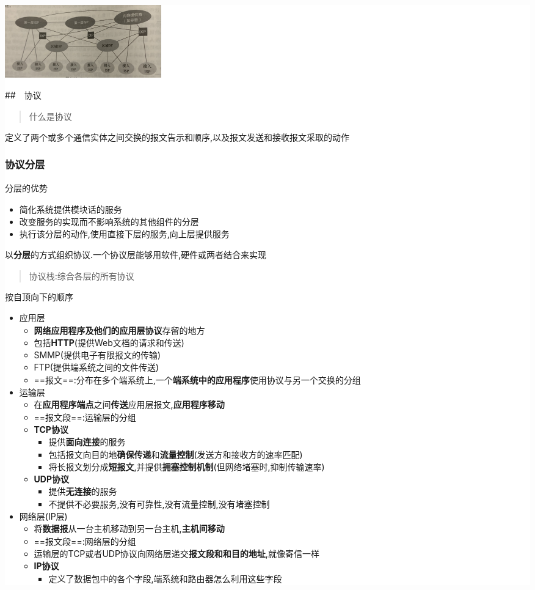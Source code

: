 <img src="计算机网络.assets/image-20200602231300962.png" alt="image-20200602231300962" style="zoom: 25%;" />

##　协议

> 什么是协议

定义了两个或多个通信实体之间交换的报文告示和顺序,以及报文发送和接收报文采取的动作



### 协议分层

分层的优势

- 简化系统提供模块话的服务
- 改变服务的实现而不影响系统的其他组件的分层
- 执行该分层的动作,使用直接下层的服务,向上层提供服务



以**分层**的方式组织协议.一个协议层能够用软件,硬件或两者结合来实现

> 协议栈:综合各层的所有协议

按自顶向下的顺序

- 应用层
  - **网络应用程序及他们的应用层协议**存留的地方
  - 包括**HTTP**(提供Web文档的请求和传送)
  - SMMP(提供电子有限报文的传输)
  - FTP(提供端系统之间的文件传送)
  - ==报文==:分布在多个端系统上,一个**端系统中的应用程序**使用协议与另一个交换的分组
- 运输层
  - 在**应用程序端点**之间**传送**应用层报文,**应用程序移动**
  - ==报文段==:运输层的分组
  - **TCP协议**
    - 提供**面向连接**的服务
    - 包括报文向目的地**确保传递**和**流量控制**(发送方和接收方的速率匹配)
    - 将长报文划分成**短报文**,并提供**拥塞控制机制**(但网络堵塞时,抑制传输速率)
  - **UDP协议**
    - 提供**无连接**的服务
    - 不提供不必要服务,没有可靠性,没有流量控制,没有堵塞控制
- 网络层(IP层)
  - 将**数据报**从一台主机移动到另一台主机,**主机间移动**
  - ==报文段==:网络层的分组
  - 运输层的TCP或者UDP协议向网络层递交**报文段和和目的地址**,就像寄信一样
  - **IP协议**
    - 定义了数据包中的各个字段,端系统和路由器怎么利用这些字段